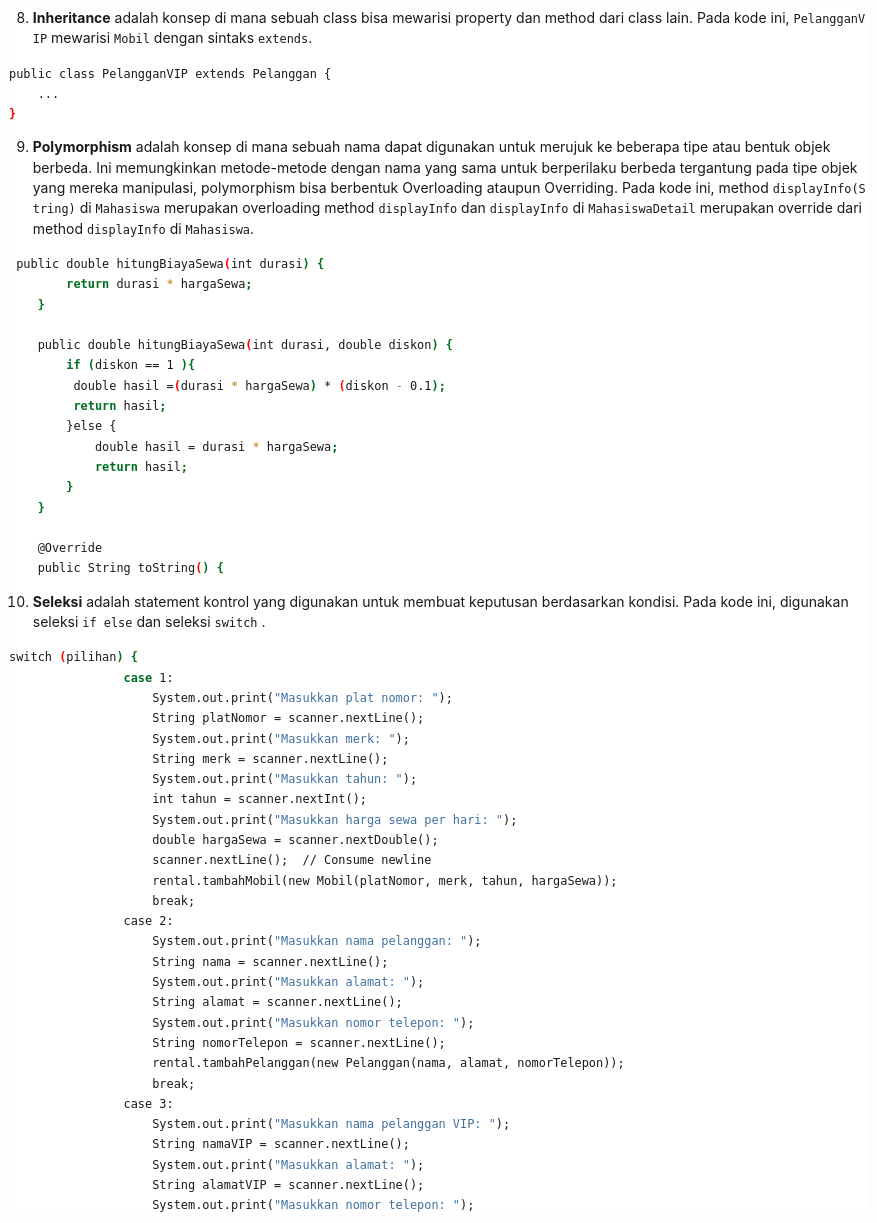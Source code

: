 8. **Inheritance** adalah konsep di mana sebuah class bisa mewarisi property dan method dari class lain. Pada kode ini, `PelangganVIP` mewarisi `Mobil` dengan sintaks `extends`.

```bash
public class PelangganVIP extends Pelanggan {
    ...
}
```

9. **Polymorphism** adalah konsep di mana sebuah nama dapat digunakan untuk merujuk ke beberapa tipe atau bentuk objek berbeda. Ini memungkinkan metode-metode dengan nama yang sama untuk berperilaku berbeda tergantung pada tipe objek yang mereka manipulasi, polymorphism bisa berbentuk Overloading ataupun Overriding. Pada kode ini, method `displayInfo(String)` di `Mahasiswa` merupakan overloading method `displayInfo` dan `displayInfo` di `MahasiswaDetail` merupakan override dari method `displayInfo` di `Mahasiswa`.

```bash
 public double hitungBiayaSewa(int durasi) {
        return durasi * hargaSewa;
    }

    public double hitungBiayaSewa(int durasi, double diskon) {
        if (diskon == 1 ){
         double hasil =(durasi * hargaSewa) * (diskon - 0.1);
         return hasil;
        }else {
            double hasil = durasi * hargaSewa;
            return hasil;
        }
    }

    @Override
    public String toString() {
```

10. **Seleksi** adalah statement kontrol yang digunakan untuk membuat keputusan berdasarkan kondisi. Pada kode ini, digunakan seleksi `if else` dan seleksi `switch` .

```bash
switch (pilihan) {
                case 1:
                    System.out.print("Masukkan plat nomor: ");
                    String platNomor = scanner.nextLine();
                    System.out.print("Masukkan merk: ");
                    String merk = scanner.nextLine();
                    System.out.print("Masukkan tahun: ");
                    int tahun = scanner.nextInt();
                    System.out.print("Masukkan harga sewa per hari: ");
                    double hargaSewa = scanner.nextDouble();
                    scanner.nextLine();  // Consume newline
                    rental.tambahMobil(new Mobil(platNomor, merk, tahun, hargaSewa));
                    break;
                case 2:
                    System.out.print("Masukkan nama pelanggan: ");
                    String nama = scanner.nextLine();
                    System.out.print("Masukkan alamat: ");
                    String alamat = scanner.nextLine();
                    System.out.print("Masukkan nomor telepon: ");
                    String nomorTelepon = scanner.nextLine();
                    rental.tambahPelanggan(new Pelanggan(nama, alamat, nomorTelepon));
                    break;
                case 3:
                    System.out.print("Masukkan nama pelanggan VIP: ");
                    String namaVIP = scanner.nextLine();
                    System.out.print("Masukkan alamat: ");
                    String alamatVIP = scanner.nextLine();
                    System.out.print("Masukkan nomor telepon: ");
```